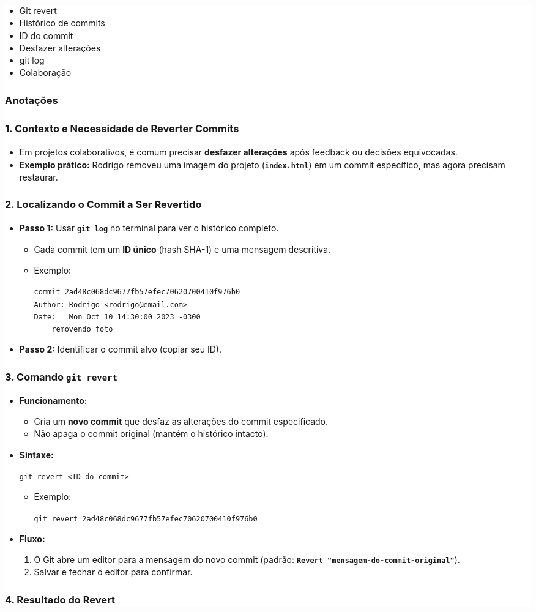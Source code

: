 - Git revert
- Histórico de commits
- ID do commit
- Desfazer alterações
- git log
- Colaboração

### Anotações

### **1. Contexto e Necessidade de Reverter Commits**

- Em projetos colaborativos, é comum precisar **desfazer alterações** após feedback ou decisões equivocadas.
- **Exemplo prático:** Rodrigo removeu uma imagem do projeto (**`index.html`**) em um commit específico, mas agora precisam restaurar.

### **2. Localizando o Commit a Ser Revertido**

- **Passo 1:** Usar **`git log`** no terminal para ver o histórico completo.
    - Cada commit tem um **ID único** (hash SHA-1) e uma mensagem descritiva.
    - Exemplo:
        
        ```
        commit 2ad48c068dc9677fb57efec70620700410f976b0
        Author: Rodrigo <rodrigo@email.com>
        Date:   Mon Oct 10 14:30:00 2023 -0300
            removendo foto
        ```
        
- **Passo 2:** Identificar o commit alvo (copiar seu ID).

### **3. Comando `git revert`**

- **Funcionamento:**
    - Cria um **novo commit** que desfaz as alterações do commit especificado.
    - Não apaga o commit original (mantém o histórico intacto).
- **Sintaxe:** 
    
    ```
    git revert <ID-do-commit>
    ```
    
    - Exemplo:
        
        ```
        git revert 2ad48c068dc9677fb57efec70620700410f976b0
        ```
        
- **Fluxo:**
    1. O Git abre um editor para a mensagem do novo commit (padrão: **`Revert "mensagem-do-commit-original"`**).
    2. Salvar e fechar o editor para confirmar.

### **4. Resultado do Revert**
